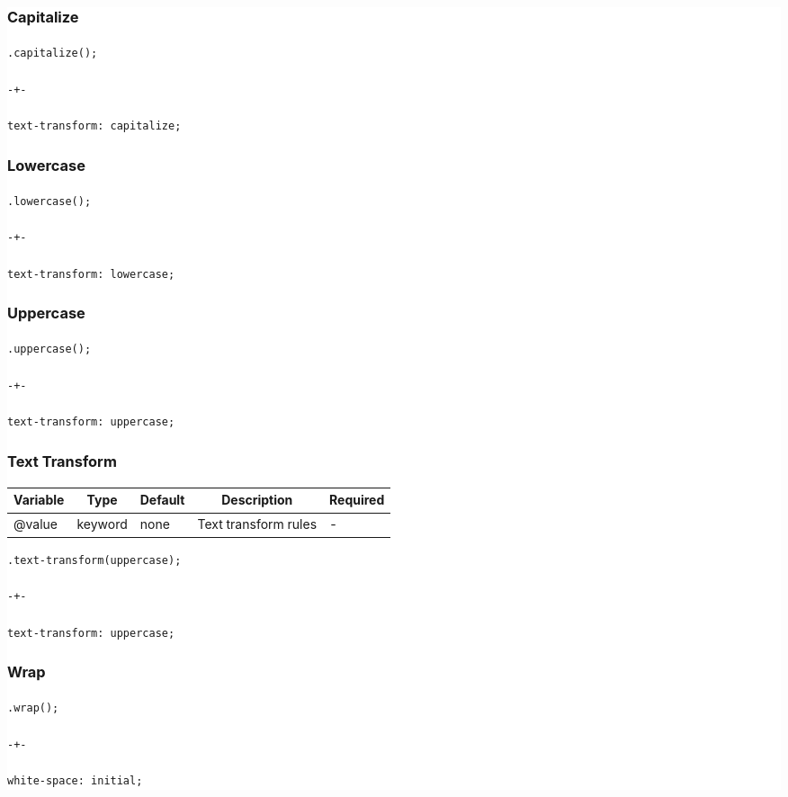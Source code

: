 ### Capitalize

```less|css
.capitalize();

-+-

text-transform: capitalize;
```

### Lowercase

```less|css
.lowercase();

-+-

text-transform: lowercase;
```

### Uppercase

```less|css
.uppercase();

-+-

text-transform: uppercase;
```

### Text Transform

| Variable | Type    | Default | Description          | Required |
|----------|---------|---------|----------------------|----------|
| @value   | keyword | none    | Text transform rules | -        |

```less|css
.text-transform(uppercase);

-+-

text-transform: uppercase;
```

### Wrap

```less|css
.wrap();

-+-

white-space: initial;
```
